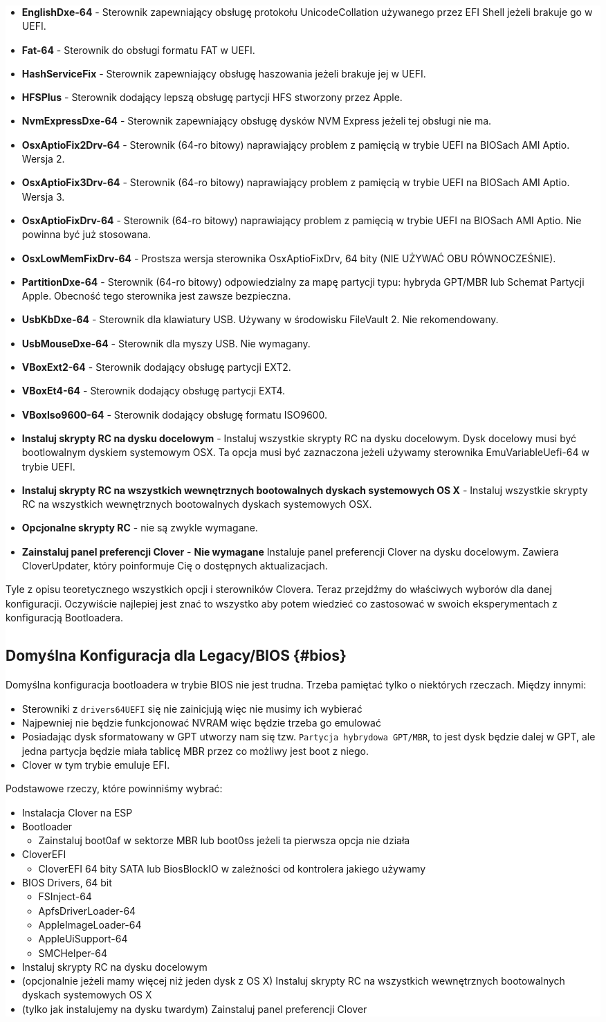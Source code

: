   * **EnglishDxe-64** - Sterownik zapewniający obsługę protokołu UnicodeCollation używanego przez EFI Shell jeżeli brakuje go w UEFI.
  * **Fat-64** - Sterownik do obsługi formatu FAT w UEFI.
  * **HashServiceFix** - Sterownik zapewniający obsługę haszowania jeżeli brakuje jej w UEFI.
  * **HFSPlus** - Sterownik dodający lepszą obsługę partycji HFS stworzony przez Apple.
  * **NvmExpressDxe-64** - Sterownik zapewniający obsługę dysków NVM Express jeżeli tej obsługi nie ma.
  * **OsxAptioFix2Drv-64** - Sterownik (64-ro bitowy) naprawiający problem z pamięcią w trybie UEFI na BIOSach AMI Aptio. Wersja 2.
  * **OsxAptioFix3Drv-64** - Sterownik (64-ro bitowy) naprawiający problem z pamięcią w trybie UEFI na BIOSach AMI Aptio. Wersja 3.
  * **OsxAptioFixDrv-64** - Sterownik (64-ro bitowy) naprawiający problem z pamięcią w trybie UEFI na BIOSach AMI Aptio. Nie powinna być już stosowana.
  * **OsxLowMemFixDrv-64** - Prostsza wersja sterownika OsxAptioFixDrv, 64 bity (NIE UŻYWAĆ OBU RÓWNOCZEŚNIE).
  * **PartitionDxe-64** - Sterownik (64-ro bitowy) odpowiedzialny za mapę partycji typu: hybryda GPT/MBR lub Schemat Partycji Apple. Obecność tego sterownika jest zawsze bezpieczna.
  * **UsbKbDxe-64** - Sterownik dla klawiatury USB. Używany w środowisku FileVault 2. Nie rekomendowany.
  * **UsbMouseDxe-64** - Sterownik dla myszy USB. Nie wymagany.
  * **VBoxExt2-64** - Sterownik dodający obsługę partycji EXT2.
  * **VBoxEt4-64** - Sterownik dodający obsługę partycji EXT4.
  * **VBoxIso9600-64** - Sterownik dodający obsługę formatu ISO9600.

* **Instaluj skrypty RC na dysku docelowym** - Instaluj wszystkie skrypty RC na dysku docelowym. Dysk docelowy musi być bootlowalnym dyskiem systemowym OSX. Ta opcja musi być zaznaczona jeżeli używamy sterownika EmuVariableUefi-64 w trybie UEFI.
* **Instaluj skrypty RC na wszystkich wewnętrznych bootowalnych dyskach systemowych OS X** - Instaluj wszystkie skrypty RC na wszystkich wewnętrznych bootowalnych dyskach systemowych OSX.
* **Opcjonalne skrypty RC** - nie są zwykle wymagane.
* **Zainstaluj panel preferencji Clover** - **Nie wymagane** Instaluje panel preferencji Clover na dysku docelowym. Zawiera CloverUpdater, który poinformuje Cię o dostępnych aktualizacjach.

Tyle z opisu teoretycznego wszystkich opcji i sterowników Clovera. Teraz przejdźmy do właściwych wyborów dla danej konfiguracji. Oczywiście najlepiej jest znać to wszystko aby potem wiedzieć co zastosować w swoich eksperymentach z konfiguracją Bootloadera.

## Domyślna Konfiguracja dla Legacy/BIOS {#bios}

Domyślna konfiguracja bootloadera w trybie BIOS nie jest trudna. Trzeba pamiętać tylko o niektórych rzeczach. Między innymi:

* Sterowniki z `drivers64UEFI` się nie zainicjują więc nie musimy ich wybierać
* Najpewniej nie będzie funkcjonować NVRAM więc będzie trzeba go emulować
* Posiadając dysk sformatowany w GPT utworzy nam się tzw. `Partycja hybrydowa GPT/MBR`, to jest dysk będzie dalej w GPT, ale jedna partycja będzie miała tablicę MBR przez co możliwy jest boot z niego.
* Clover w tym trybie emuluje EFI.

Podstawowe rzeczy, które powinniśmy wybrać:

* Instalacja Clover na ESP
* Bootloader
  * Zainstaluj boot0af w sektorze MBR lub boot0ss jeżeli ta pierwsza opcja nie działa
* CloverEFI
  * CloverEFI 64 bity SATA lub BiosBlockIO w zależności od kontrolera jakiego używamy
* BIOS Drivers, 64 bit
  * FSInject-64
  * ApfsDriverLoader-64
  * AppleImageLoader-64
  * AppleUiSupport-64
  * SMCHelper-64
* Instaluj skrypty RC na dysku docelowym
* (opcjonalnie jeżeli mamy więcej niż jeden dysk z OS X) Instaluj skrypty RC na wszystkich wewnętrznych bootowalnych dyskach systemowych OS X
* (tylko jak instalujemy na dysku twardym) Zainstaluj panel preferencji Clover